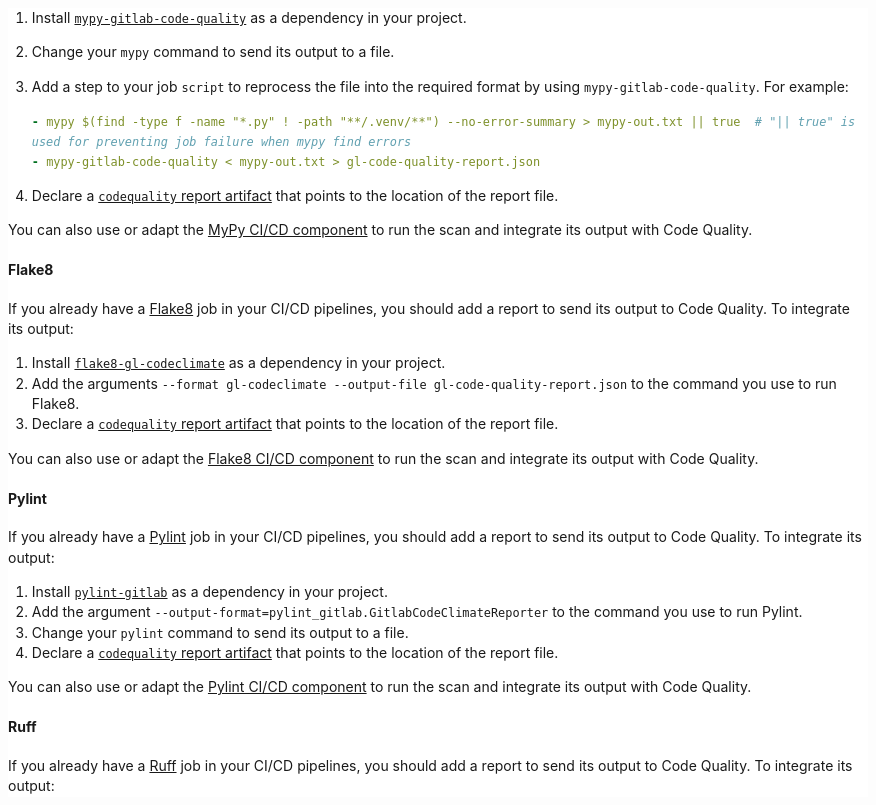 1. Install [`mypy-gitlab-code-quality`](https://pypi.org/project/mypy-gitlab-code-quality/) as a dependency in your project.
1. Change your `mypy` command to send its output to a file.
1. Add a step to your job `script` to reprocess the file into the required format by using `mypy-gitlab-code-quality`. For example:

   ```yaml
   - mypy $(find -type f -name "*.py" ! -path "**/.venv/**") --no-error-summary > mypy-out.txt || true  # "|| true" is used for preventing job failure when mypy find errors
   - mypy-gitlab-code-quality < mypy-out.txt > gl-code-quality-report.json
   ```

1. Declare a [`codequality` report artifact](../yaml/artifacts_reports.md#artifactsreportscodequality) that points to the location of the report file.

You can also use or adapt the [MyPy CI/CD component](https://gitlab.com/explore/catalog/eakca1/codequality-os-scanners-integration) to run the scan and integrate its output with Code Quality.

#### Flake8

If you already have a [Flake8](https://flake8.pycqa.org/) job in your CI/CD pipelines, you should add a report to send its output to Code Quality.
To integrate its output:

1. Install [`flake8-gl-codeclimate`](https://github.com/awelzel/flake8-gl-codeclimate) as a dependency in your project.
1. Add the arguments `--format gl-codeclimate --output-file gl-code-quality-report.json` to the command you use to run Flake8.
1. Declare a [`codequality` report artifact](../yaml/artifacts_reports.md#artifactsreportscodequality) that points to the location of the report file.

You can also use or adapt the [Flake8 CI/CD component](https://gitlab.com/explore/catalog/eakca1/codequality-os-scanners-integration) to run the scan and integrate its output with Code Quality.

#### Pylint

If you already have a [Pylint](https://pypi.org/project/pylint/) job in your CI/CD pipelines, you should add a report to send its output to Code Quality.
To integrate its output:

1. Install [`pylint-gitlab`](https://pypi.org/project/pylint-gitlab/) as a dependency in your project.
1. Add the argument `--output-format=pylint_gitlab.GitlabCodeClimateReporter` to the command you use to run Pylint.
1. Change your `pylint` command to send its output to a file.
1. Declare a [`codequality` report artifact](../yaml/artifacts_reports.md#artifactsreportscodequality) that points to the location of the report file.

You can also use or adapt the [Pylint CI/CD component](https://gitlab.com/explore/catalog/eakca1/codequality-os-scanners-integration) to run the scan and integrate its output with Code Quality.

#### Ruff

If you already have a [Ruff](https://docs.astral.sh/ruff/) job in your CI/CD pipelines, you should add a report to send its output to Code Quality.
To integrate its output:
